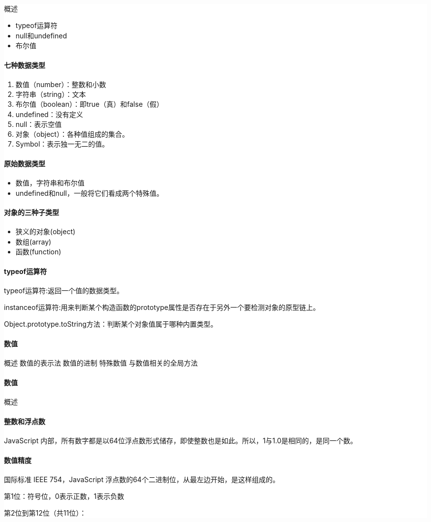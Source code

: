 概述
- typeof运算符
- null和undefined
- 布尔值

#### 七种数据类型

1. 数值（number）：整数和小数
2. 字符串（string）：文本
3. 布尔值（boolean）：即true（真）和false（假）
4. undefined：没有定义
5. null：表示空值
6. 对象（object）：各种值组成的集合。
7. Symbol：表示独一无二的值。

#### 原始数据类型

- 数值，字符串和布尔值
- undefined和null，一般将它们看成两个特殊值。

#### 对象的三种子类型

- 狭义的对象(object)
- 数组(array)
- 函数(function)

#### typeof运算符

typeof运算符:返回一个值的数据类型。

instanceof运算符:用来判断某个构造函数的prototype属性是否存在于另外一个要检测对象的原型链上。 

Object.prototype.toString方法：判断某个对象值属于哪种内置类型。

#### 数值

概述
数值的表示法
数值的进制
特殊数值
与数值相关的全局方法

#### 数值

概述

#### 整数和浮点数

JavaScript 内部，所有数字都是以64位浮点数形式储存，即使整数也是如此。所以，1与1.0是相同的，是同一个数。

#### 数值精度

国际标准 IEEE 754，JavaScript 浮点数的64个二进制位，从最左边开始，是这样组成的。

第1位：符号位，0表示正数，1表示负数

第2位到第12位（共11位）：
